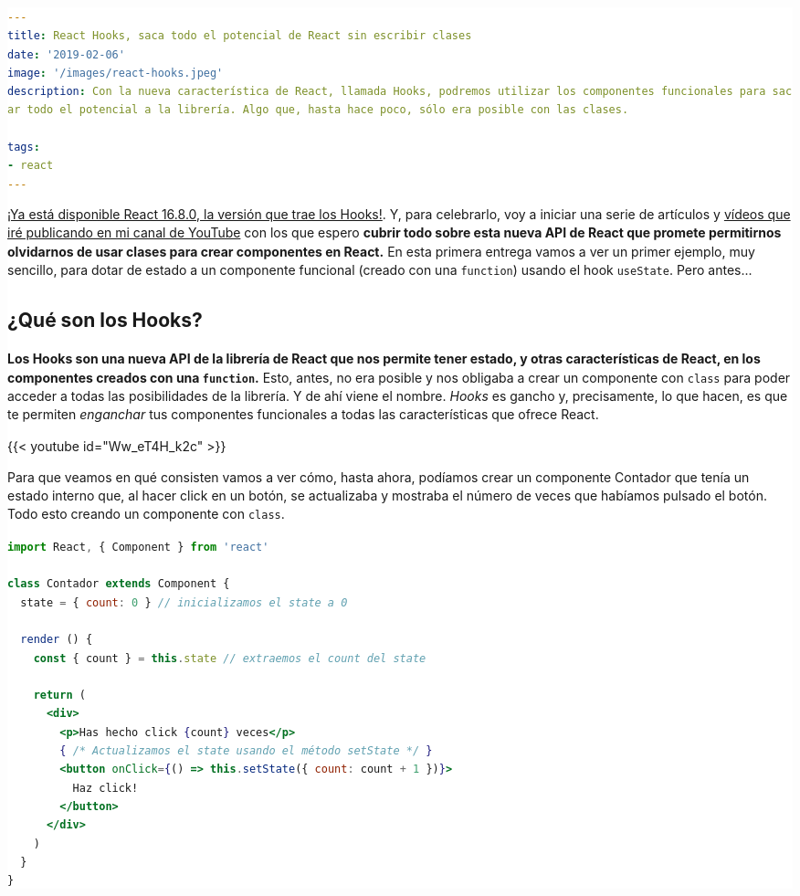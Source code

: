 ```yaml
---
title: React Hooks, saca todo el potencial de React sin escribir clases
date: '2019-02-06'
image: '/images/react-hooks.jpeg'
description: Con la nueva característica de React, llamada Hooks, podremos utilizar los componentes funcionales para sacar todo el potencial a la librería. Algo que, hasta hace poco, sólo era posible con las clases.

tags:
- react
---
```


[¡Ya está disponible React 16.8.0, la versión que trae los Hooks!](https://reactjs.org/blog/2019/02/06/react-v16.8.0.html). Y, para celebrarlo, voy a iniciar una serie de artículos y [vídeos que iré publicando en mi canal de YouTube](https://www.youtube.com/c/midudev?sub_confirmation=1) con los que espero **cubrir todo sobre esta nueva API de React que promete permitirnos olvidarnos de usar clases para crear componentes en React.** En esta primera entrega vamos a ver un primer ejemplo, muy sencillo, para dotar de estado a un componente funcional (creado con una `function`) usando el hook `useState`. Pero antes...

## ¿Qué son los Hooks?

**Los Hooks son una nueva API de la librería de React que nos permite tener estado, y otras características de React, en los componentes creados con una `function`.** Esto, antes, no era posible y nos obligaba a crear un componente con `class` para poder acceder a todas las posibilidades de la librería. Y de ahí viene el nombre. _Hooks_ es gancho y, precisamente, lo que hacen, es que te permiten _enganchar_ tus componentes funcionales a todas las características que ofrece React.

{{< youtube id="Ww_eT4H_k2c" >}}

Para que veamos en qué consisten vamos a ver cómo, hasta ahora, podíamos crear un componente Contador que tenía un estado interno que, al hacer click en un botón, se actualizaba y mostraba el número de veces que habíamos pulsado el botón. Todo esto creando un componente con `class`.

```jsx
import React, { Component } from 'react'

class Contador extends Component {
  state = { count: 0 } // inicializamos el state a 0

  render () {
    const { count } = this.state // extraemos el count del state

    return (
      <div>
        <p>Has hecho click {count} veces</p>
        { /* Actualizamos el state usando el método setState */ }
        <button onClick={() => this.setState({ count: count + 1 })}>
          Haz click!
        </button>
      </div>
    )
  }
}
```
